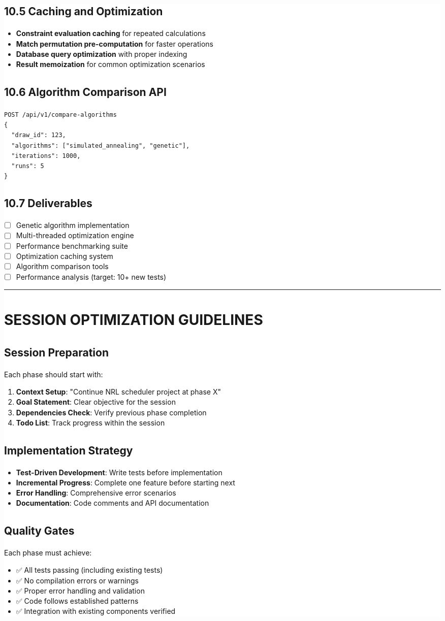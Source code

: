 ## 10.5 Caching and Optimization
- **Constraint evaluation caching** for repeated calculations
- **Match permutation pre-computation** for faster operations
- **Database query optimization** with proper indexing
- **Result memoization** for common optimization scenarios

## 10.6 Algorithm Comparison API
```
POST /api/v1/compare-algorithms
{
  "draw_id": 123,
  "algorithms": ["simulated_annealing", "genetic"],
  "iterations": 1000,
  "runs": 5
}
```

## 10.7 Deliverables
- [ ] Genetic algorithm implementation
- [ ] Multi-threaded optimization engine
- [ ] Performance benchmarking suite
- [ ] Optimization caching system
- [ ] Algorithm comparison tools
- [ ] Performance analysis (target: 10+ new tests)

---

# SESSION OPTIMIZATION GUIDELINES

## Session Preparation
Each phase should start with:
1. **Context Setup**: "Continue NRL scheduler project at phase X"
2. **Goal Statement**: Clear objective for the session  
3. **Dependencies Check**: Verify previous phase completion
4. **Todo List**: Track progress within the session

## Implementation Strategy
- **Test-Driven Development**: Write tests before implementation
- **Incremental Progress**: Complete one feature before starting next
- **Error Handling**: Comprehensive error scenarios
- **Documentation**: Code comments and API documentation

## Quality Gates
Each phase must achieve:
- ✅ All tests passing (including existing tests)
- ✅ No compilation errors or warnings
- ✅ Proper error handling and validation
- ✅ Code follows established patterns
- ✅ Integration with existing components verified
